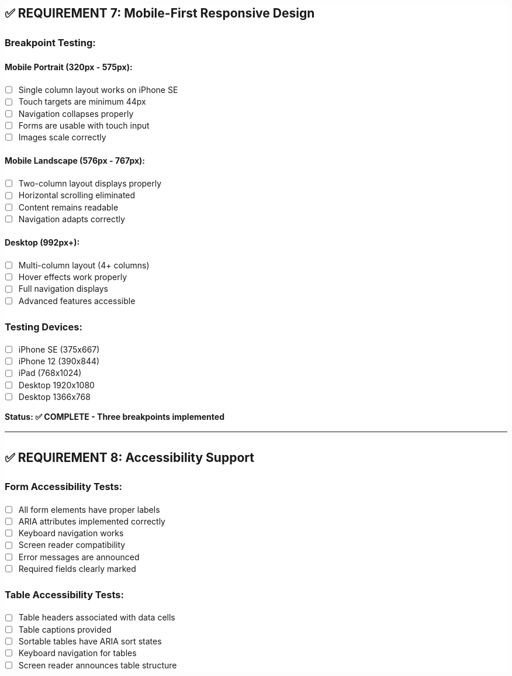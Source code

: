 
## ✅ **REQUIREMENT 7: Mobile-First Responsive Design**

### Breakpoint Testing:

#### Mobile Portrait (320px - 575px):
- [ ] Single column layout works on iPhone SE
- [ ] Touch targets are minimum 44px
- [ ] Navigation collapses properly
- [ ] Forms are usable with touch input
- [ ] Images scale correctly

#### Mobile Landscape (576px - 767px):
- [ ] Two-column layout displays properly
- [ ] Horizontal scrolling eliminated
- [ ] Content remains readable
- [ ] Navigation adapts correctly

#### Desktop (992px+):
- [ ] Multi-column layout (4+ columns)
- [ ] Hover effects work properly
- [ ] Full navigation displays
- [ ] Advanced features accessible

### Testing Devices:
- [ ] iPhone SE (375x667)
- [ ] iPhone 12 (390x844)
- [ ] iPad (768x1024)
- [ ] Desktop 1920x1080
- [ ] Desktop 1366x768

**Status: ✅ COMPLETE - Three breakpoints implemented**

---

## ✅ **REQUIREMENT 8: Accessibility Support**

### Form Accessibility Tests:
- [ ] All form elements have proper labels
- [ ] ARIA attributes implemented correctly
- [ ] Keyboard navigation works
- [ ] Screen reader compatibility
- [ ] Error messages are announced
- [ ] Required fields clearly marked

### Table Accessibility Tests:
- [ ] Table headers associated with data cells
- [ ] Table captions provided
- [ ] Sortable tables have ARIA sort states
- [ ] Keyboard navigation for tables
- [ ] Screen reader announces table structure
